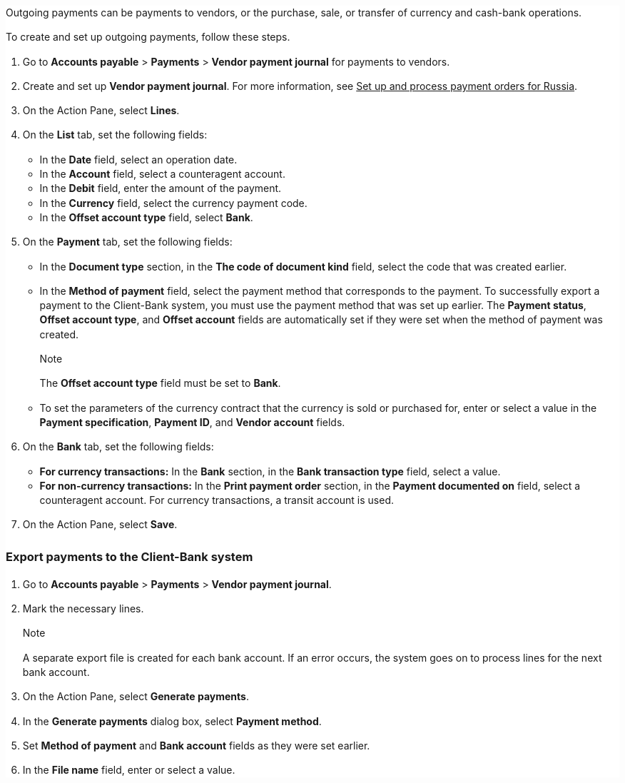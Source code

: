 Outgoing payments can be payments to vendors, or the purchase, sale, or transfer of currency and cash-bank operations.

To create and set up outgoing payments, follow these steps.

1. Go to **Accounts payable** \> **Payments** \> **Vendor payment journal** for payments to vendors.
2. Create and set up **Vendor payment journal**. For more information, see [Set up and process payment orders for Russia](rus-payment-order-settings-processing.md#create-payment-order-lines).
3. On the Action Pane, select **Lines**.
4. On the **List** tab, set the following fields:

    - In the **Date** field, select an operation date.
    - In the **Account** field, select a counteragent account.
    - In the **Debit** field, enter the amount of the payment.
    - In the **Currency** field, select the currency payment code.
    - In the **Offset account type** field, select **Bank**.

5. On the **Payment** tab, set the following fields:

    - In the **Document type** section, in the **The code of document kind** field, select the code that was created earlier.
    - In the **Method of payment** field, select the payment method that corresponds to the payment. To successfully export a payment to the Client-Bank system, you must use the payment method that was set up earlier. The **Payment status**, **Offset account type**, and **Offset account** fields are automatically set if they were set when the method of payment was created.

        > [!NOTE]
        > The **Offset account type** field must be set to **Bank**.

    - To set the parameters of the currency contract that the currency is sold or purchased for, enter or select a value in the **Payment specification**, **Payment ID**, and **Vendor account** fields.

6. On the **Bank** tab, set the following fields:

    - **For currency transactions:** In the **Bank** section, in the **Bank transaction type** field, select a value.
    - **For non-currency transactions:** In the **Print payment order** section, in the **Payment documented on** field, select a counteragent account. For currency transactions, a transit account is used.

7. On the Action Pane, select **Save**.

### Export payments to the Client-Bank system

1. Go to **Accounts payable** \> **Payments** \> **Vendor payment journal**.
2. Mark the necessary lines.

    > [!NOTE] 
    > A separate export file is created for each bank account. If an error occurs, the system goes on to process lines for the next bank account.

3. On the Action Pane, select **Generate payments**.
4. In the **Generate payments** dialog box, select **Payment method**.
5. Set **Method of payment** and **Bank account** fields as they were set earlier.
6. In the **File name** field, enter or select a value.
